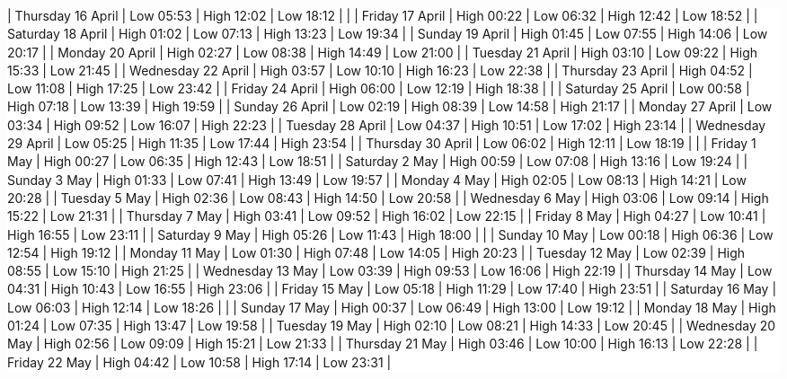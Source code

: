 | Thursday 16 April | Low 05:53 | High 12:02 | Low 18:12 |  | 
| Friday 17 April | High 00:22 | Low 06:32 | High 12:42 | Low 18:52 | 
| Saturday 18 April | High 01:02 | Low 07:13 | High 13:23 | Low 19:34 | 
| Sunday 19 April | High 01:45 | Low 07:55 | High 14:06 | Low 20:17 | 
| Monday 20 April | High 02:27 | Low 08:38 | High 14:49 | Low 21:00 | 
| Tuesday 21 April | High 03:10 | Low 09:22 | High 15:33 | Low 21:45 | 
| Wednesday 22 April | High 03:57 | Low 10:10 | High 16:23 | Low 22:38 | 
| Thursday 23 April | High 04:52 | Low 11:08 | High 17:25 | Low 23:42 | 
| Friday 24 April | High 06:00 | Low 12:19 | High 18:38 |  | 
| Saturday 25 April | Low 00:58 | High 07:18 | Low 13:39 | High 19:59 | 
| Sunday 26 April | Low 02:19 | High 08:39 | Low 14:58 | High 21:17 | 
| Monday 27 April | Low 03:34 | High 09:52 | Low 16:07 | High 22:23 | 
| Tuesday 28 April | Low 04:37 | High 10:51 | Low 17:02 | High 23:14 | 
| Wednesday 29 April | Low 05:25 | High 11:35 | Low 17:44 | High 23:54 | 
| Thursday 30 April | Low 06:02 | High 12:11 | Low 18:19 |  | 
| Friday 1 May | High 00:27 | Low 06:35 | High 12:43 | Low 18:51 | 
| Saturday 2 May | High 00:59 | Low 07:08 | High 13:16 | Low 19:24 | 
| Sunday 3 May | High 01:33 | Low 07:41 | High 13:49 | Low 19:57 | 
| Monday 4 May | High 02:05 | Low 08:13 | High 14:21 | Low 20:28 | 
| Tuesday 5 May | High 02:36 | Low 08:43 | High 14:50 | Low 20:58 | 
| Wednesday 6 May | High 03:06 | Low 09:14 | High 15:22 | Low 21:31 | 
| Thursday 7 May | High 03:41 | Low 09:52 | High 16:02 | Low 22:15 | 
| Friday 8 May | High 04:27 | Low 10:41 | High 16:55 | Low 23:11 | 
| Saturday 9 May | High 05:26 | Low 11:43 | High 18:00 |  | 
| Sunday 10 May | Low 00:18 | High 06:36 | Low 12:54 | High 19:12 | 
| Monday 11 May | Low 01:30 | High 07:48 | Low 14:05 | High 20:23 | 
| Tuesday 12 May | Low 02:39 | High 08:55 | Low 15:10 | High 21:25 | 
| Wednesday 13 May | Low 03:39 | High 09:53 | Low 16:06 | High 22:19 | 
| Thursday 14 May | Low 04:31 | High 10:43 | Low 16:55 | High 23:06 | 
| Friday 15 May | Low 05:18 | High 11:29 | Low 17:40 | High 23:51 | 
| Saturday 16 May | Low 06:03 | High 12:14 | Low 18:26 |  | 
| Sunday 17 May | High 00:37 | Low 06:49 | High 13:00 | Low 19:12 | 
| Monday 18 May | High 01:24 | Low 07:35 | High 13:47 | Low 19:58 | 
| Tuesday 19 May | High 02:10 | Low 08:21 | High 14:33 | Low 20:45 | 
| Wednesday 20 May | High 02:56 | Low 09:09 | High 15:21 | Low 21:33 | 
| Thursday 21 May | High 03:46 | Low 10:00 | High 16:13 | Low 22:28 | 
| Friday 22 May | High 04:42 | Low 10:58 | High 17:14 | Low 23:31 | 